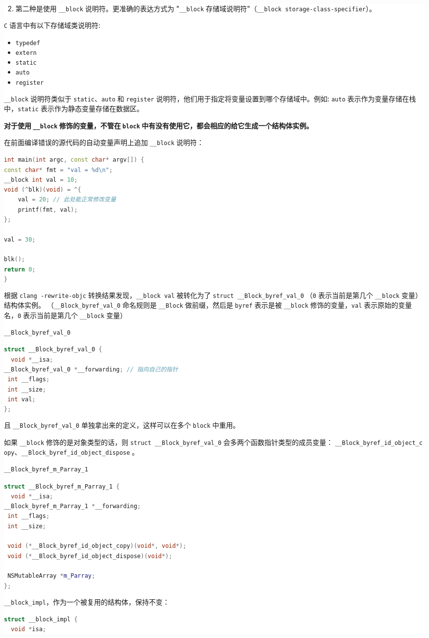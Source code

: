 2. 第二种是使用 `__block` 说明符。更准确的表达方式为 "`__block` 存储域说明符"（`__block storage-class-specifier`）。

`C` 语言中有以下存储域类说明符:
+ `typedef`
+ `extern`
+ `static`
+ `auto`
+ `register`

`__block` 说明符类似于 `static`、`auto` 和 `register` 说明符，他们用于指定将变量设置到哪个存储域中。例如: `auto` 表示作为变量存储在栈中，`static` 表示作为静态变量存储在数据区。

**对于使用 `__block` 修饰的变量，不管在 `block` 中有没有使用它，都会相应的给它生成一个结构体实例。**

在前面编译错误的源代码的自动变量声明上追加 `__block` 说明符：
```c++
int main(int argc, const char* argv[]) {
const char* fmt = "val = %d\n";
__block int val = 10;
void (^blk)(void) = ^{
    val = 20; // 此处能正常修改变量
    printf(fmt, val);
};

val = 30;

blk();
return 0;
}
```
根据 `clang -rewrite-objc` 转换结果发现，`__block val` 被转化为了 `struct __Block_byref_val_0` （`0` 表示当前是第几个 `__block` 变量）结构体实例。
（`__Block_byref_val_0` 命名规则是 `__Block` 做前缀，然后是 `byref` 表示是被 `__block` 修饰的变量，`val` 表示原始的变量名，`0` 表示当前是第几个 `__block` 变量）

`__Block_byref_val_0`
```c++
struct __Block_byref_val_0 {
  void *__isa;
__Block_byref_val_0 *__forwarding; // 指向自己的指针
 int __flags;
 int __size;
 int val;
};
```
且 `__Block_byref_val_0` 单独拿出来的定义，这样可以在多个 `block` 中重用。

如果 `__block` 修饰的是对象类型的话，则 `struct __Block_byref_val_0` 会多两个函数指针类型的成员变量： `__Block_byref_id_object_copy`、`__Block_byref_id_object_dispose` 。

`__Block_byref_m_Parray_1`
```c++
struct __Block_byref_m_Parray_1 {
  void *__isa;
__Block_byref_m_Parray_1 *__forwarding;
 int __flags;
 int __size;
 
 void (*__Block_byref_id_object_copy)(void*, void*);
 void (*__Block_byref_id_object_dispose)(void*);
 
 NSMutableArray *m_Parray;
};
```
`__block_impl`，作为一个被复用的结构体，保持不变：
```c++
struct __block_impl {
  void *isa;
```